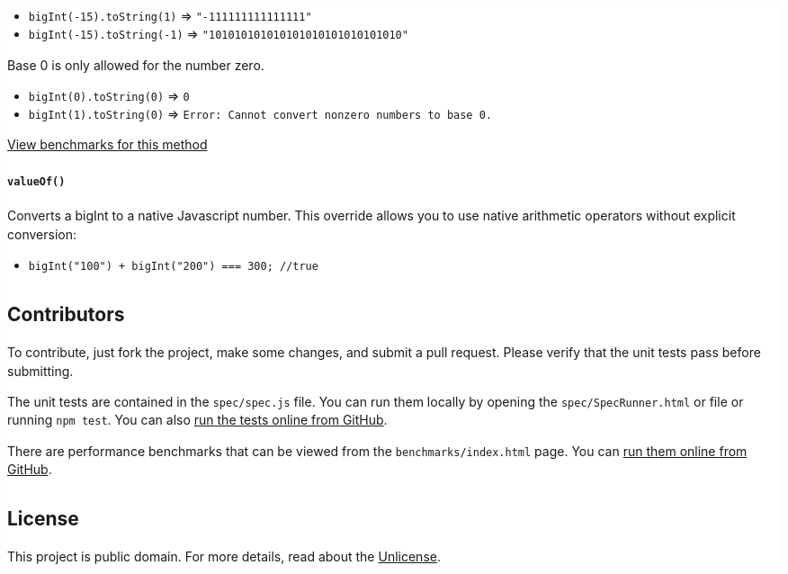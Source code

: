  - `bigInt(-15).toString(1)` => `"-111111111111111"`
 - `bigInt(-15).toString(-1)` => `"101010101010101010101010101010"`

Base 0 is only allowed for the number zero.

 - `bigInt(0).toString(0)` => `0`
 - `bigInt(1).toString(0)` => `Error: Cannot convert nonzero numbers to base 0.`
 
[View benchmarks for this method](http://peterolson.github.io/BigInteger.js/benchmark/#toString)
 
#### `valueOf()`

Converts a bigInt to a native Javascript number. This override allows you to use native arithmetic operators without explicit conversion:

 - `bigInt("100") + bigInt("200") === 300; //true`

## Contributors

To contribute, just fork the project, make some changes, and submit a pull request. Please verify that the unit tests pass before submitting.

The unit tests are contained in the `spec/spec.js` file. You can run them locally by opening the `spec/SpecRunner.html` or file or running `npm test`. You can also [run the tests online from GitHub](http://peterolson.github.io/BigInteger.js/spec/SpecRunner.html).

There are performance benchmarks that can be viewed from the `benchmarks/index.html` page. You can [run them online from GitHub](http://peterolson.github.io/BigInteger.js/benchmark/).

## License

This project is public domain. For more details, read about the [Unlicense](http://unlicense.org/).
